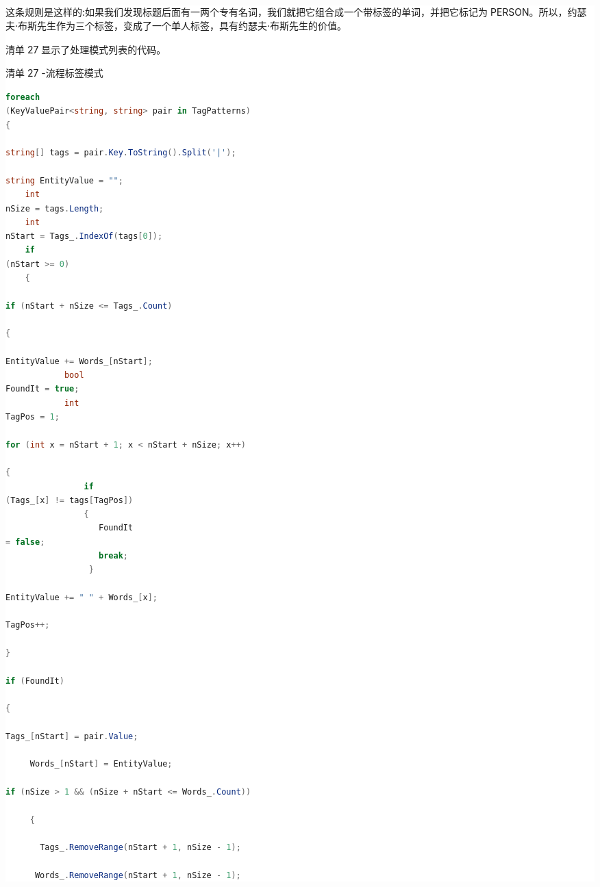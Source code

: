这条规则是这样的:如果我们发现标题后面有一两个专有名词，我们就把它组合成一个带标签的单词，并把它标记为 PERSON。所以，约瑟夫·布斯先生作为三个标签，变成了一个单人标签，具有约瑟夫·布斯先生的价值。

清单 27 显示了处理模式列表的代码。

清单 27 -流程标签模式

```cs
foreach
(KeyValuePair<string, string> pair in TagPatterns)
{

string[] tags = pair.Key.ToString().Split('|');

string EntityValue = "";
    int
nSize = tags.Length;
    int
nStart = Tags_.IndexOf(tags[0]);
    if
(nStart >= 0)
    {

if (nStart + nSize <= Tags_.Count)    

{

EntityValue += Words_[nStart];
            bool
FoundIt = true;
            int
TagPos = 1;

for (int x = nStart + 1; x < nStart + nSize; x++)

{
                if
(Tags_[x] != tags[TagPos])
                {
                   FoundIt
= false;
                   break;
                 }

EntityValue += " " + Words_[x];

TagPos++;

}

if (FoundIt)

{

Tags_[nStart] = pair.Value;

     Words_[nStart] = EntityValue;

if (nSize > 1 && (nSize + nStart <= Words_.Count))

     {

       Tags_.RemoveRange(nStart + 1, nSize - 1);

      Words_.RemoveRange(nStart + 1, nSize - 1);
```
